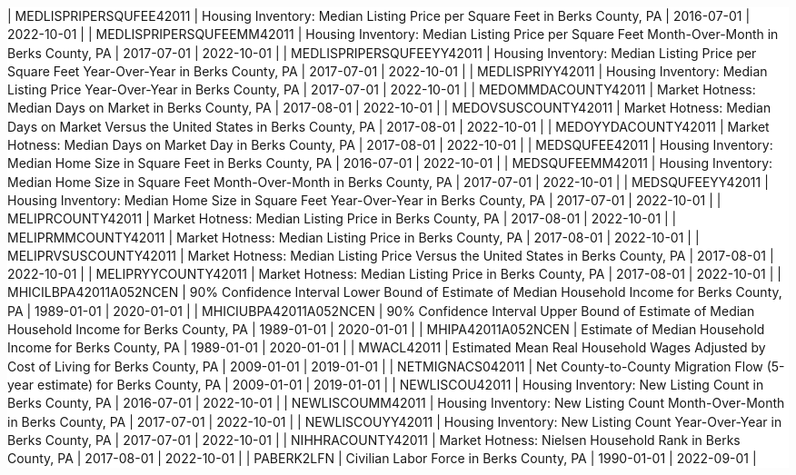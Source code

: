 | MEDLISPRIPERSQUFEE42011   | Housing Inventory: Median Listing Price per Square Feet in Berks County, PA                                                                                               | 2016-07-01          | 2022-10-01        |
| MEDLISPRIPERSQUFEEMM42011 | Housing Inventory: Median Listing Price per Square Feet Month-Over-Month in Berks County, PA                                                                              | 2017-07-01          | 2022-10-01        |
| MEDLISPRIPERSQUFEEYY42011 | Housing Inventory: Median Listing Price per Square Feet Year-Over-Year in Berks County, PA                                                                                | 2017-07-01          | 2022-10-01        |
| MEDLISPRIYY42011          | Housing Inventory: Median Listing Price Year-Over-Year in Berks County, PA                                                                                                | 2017-07-01          | 2022-10-01        |
| MEDOMMDACOUNTY42011       | Market Hotness: Median Days on Market in Berks County, PA                                                                                                                 | 2017-08-01          | 2022-10-01        |
| MEDOVSUSCOUNTY42011       | Market Hotness: Median Days on Market Versus the United States in Berks County, PA                                                                                        | 2017-08-01          | 2022-10-01        |
| MEDOYYDACOUNTY42011       | Market Hotness: Median Days on Market Day in Berks County, PA                                                                                                             | 2017-08-01          | 2022-10-01        |
| MEDSQUFEE42011            | Housing Inventory: Median Home Size in Square Feet in Berks County, PA                                                                                                    | 2016-07-01          | 2022-10-01        |
| MEDSQUFEEMM42011          | Housing Inventory: Median Home Size in Square Feet Month-Over-Month in Berks County, PA                                                                                   | 2017-07-01          | 2022-10-01        |
| MEDSQUFEEYY42011          | Housing Inventory: Median Home Size in Square Feet Year-Over-Year in Berks County, PA                                                                                     | 2017-07-01          | 2022-10-01        |
| MELIPRCOUNTY42011         | Market Hotness: Median Listing Price in Berks County, PA                                                                                                                  | 2017-08-01          | 2022-10-01        |
| MELIPRMMCOUNTY42011       | Market Hotness: Median Listing Price in Berks County, PA                                                                                                                  | 2017-08-01          | 2022-10-01        |
| MELIPRVSUSCOUNTY42011     | Market Hotness: Median Listing Price Versus the United States in Berks County, PA                                                                                         | 2017-08-01          | 2022-10-01        |
| MELIPRYYCOUNTY42011       | Market Hotness: Median Listing Price in Berks County, PA                                                                                                                  | 2017-08-01          | 2022-10-01        |
| MHICILBPA42011A052NCEN    | 90% Confidence Interval Lower Bound of Estimate of Median Household Income for Berks County, PA                                                                           | 1989-01-01          | 2020-01-01        |
| MHICIUBPA42011A052NCEN    | 90% Confidence Interval Upper Bound of Estimate of Median Household Income for Berks County, PA                                                                           | 1989-01-01          | 2020-01-01        |
| MHIPA42011A052NCEN        | Estimate of Median Household Income for Berks County, PA                                                                                                                  | 1989-01-01          | 2020-01-01        |
| MWACL42011                | Estimated Mean Real Household Wages Adjusted by Cost of Living for Berks County, PA                                                                                       | 2009-01-01          | 2019-01-01        |
| NETMIGNACS042011          | Net County-to-County Migration Flow (5-year estimate) for Berks County, PA                                                                                                | 2009-01-01          | 2019-01-01        |
| NEWLISCOU42011            | Housing Inventory: New Listing Count in Berks County, PA                                                                                                                  | 2016-07-01          | 2022-10-01        |
| NEWLISCOUMM42011          | Housing Inventory: New Listing Count Month-Over-Month in Berks County, PA                                                                                                 | 2017-07-01          | 2022-10-01        |
| NEWLISCOUYY42011          | Housing Inventory: New Listing Count Year-Over-Year in Berks County, PA                                                                                                   | 2017-07-01          | 2022-10-01        |
| NIHHRACOUNTY42011         | Market Hotness: Nielsen Household Rank in Berks County, PA                                                                                                                | 2017-08-01          | 2022-10-01        |
| PABERK2LFN                | Civilian Labor Force in Berks County, PA                                                                                                                                  | 1990-01-01          | 2022-09-01        |